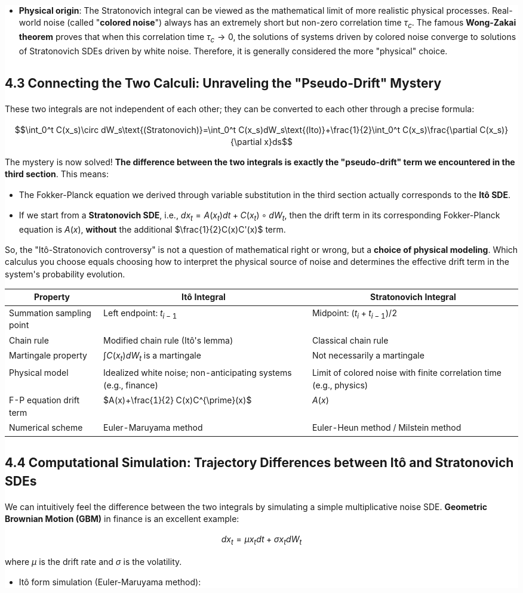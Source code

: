 * **Physical origin**: The Stratonovich integral can be viewed as the mathematical limit of more realistic physical processes. Real-world noise (called "**colored noise**") always has an extremely short but non-zero correlation time $\tau_c$. The famous **Wong-Zakai theorem** proves that when this correlation time $\tau_c\to 0$, the solutions of systems driven by colored noise converge to solutions of Stratonovich SDEs driven by white noise. Therefore, it is generally considered the more "physical" choice.

## 4.3 Connecting the Two Calculi: Unraveling the "Pseudo-Drift" Mystery

These two integrals are not independent of each other; they can be converted to each other through a precise formula:

$$\int_0^t C(x_s)\circ dW_s\text{(Stratonovich)}=\int_0^t C(x_s)dW_s\text{(Ito)}+\frac{1}{2}\int_0^t C(x_s)\frac{\partial C(x_s)}{\partial x}ds$$

The mystery is now solved! **The difference between the two integrals is exactly the "pseudo-drift" term we encountered in the third section**. This means:

* The Fokker-Planck equation we derived through variable substitution in the third section actually corresponds to the **Itô SDE**.

* If we start from a **Stratonovich SDE**, i.e., $dx_t=A(x_t)dt+C(x_t)\circ dW_t$, then the drift term in its corresponding Fokker-Planck equation is $A(x)$, **without** the additional $\frac{1}{2}C(x)C'(x)$ term.

So, the "Itô-Stratonovich controversy" is not a question of mathematical right or wrong, but a **choice of physical modeling**. Which calculus you choose equals choosing how to interpret the physical source of noise and determines the effective drift term in the system's probability evolution.

| Property | Itô Integral | Stratonovich Integral |
|------|-------------------------|-------------------------------------------|
| Summation sampling point | Left endpoint: $t_{i-1}$ | Midpoint: $(t_{i}+t_{i-1})/2$ |
| Chain rule | Modified chain rule (Itô's lemma) | Classical chain rule |
| Martingale property | $\int C(x_{t})dW_{t}$ is a martingale | Not necessarily a martingale |
| Physical model | Idealized white noise; non-anticipating systems (e.g., finance) | Limit of colored noise with finite correlation time (e.g., physics) |
| F-P equation drift term | $A(x)+\frac{1}{2} C(x)C^{\prime}(x)$ | $A(x)$ |
| Numerical scheme | Euler-Maruyama method | Euler-Heun method / Milstein method |

## 4.4 Computational Simulation: Trajectory Differences between Itô and Stratonovich SDEs

We can intuitively feel the difference between the two integrals by simulating a simple multiplicative noise SDE. **Geometric Brownian Motion (GBM)** in finance is an excellent example:

$$dx_t=\mu x_t dt+\sigma x_t dW_t$$

where $\mu$ is the drift rate and $\sigma$ is the volatility.

* Itô form simulation (Euler-Maruyama method):
